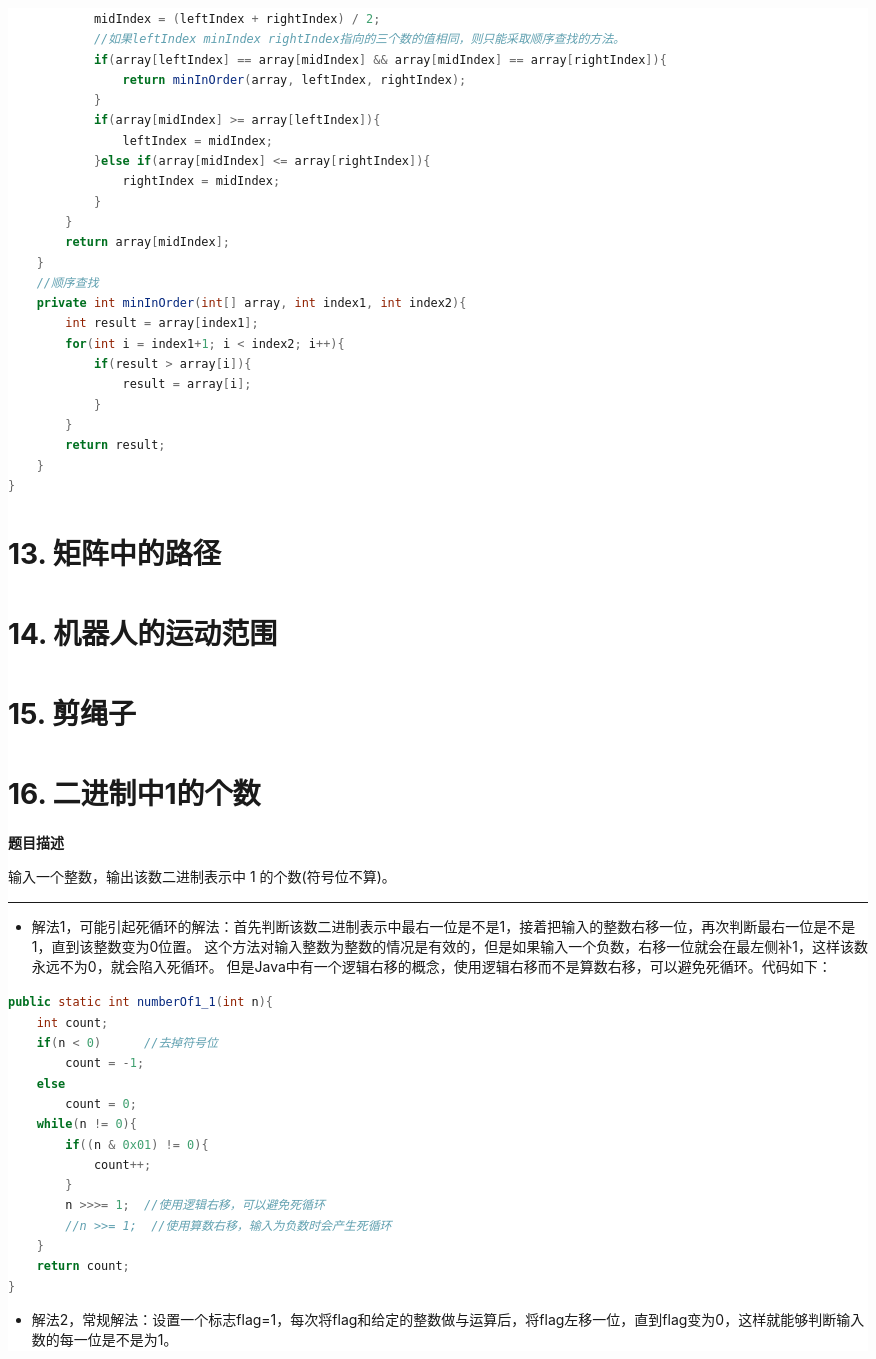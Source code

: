 ```java
            midIndex = (leftIndex + rightIndex) / 2;
            //如果leftIndex minIndex rightIndex指向的三个数的值相同，则只能采取顺序查找的方法。
            if(array[leftIndex] == array[midIndex] && array[midIndex] == array[rightIndex]){
                return minInOrder(array, leftIndex, rightIndex);
            }
            if(array[midIndex] >= array[leftIndex]){
                leftIndex = midIndex;
            }else if(array[midIndex] <= array[rightIndex]){
                rightIndex = midIndex;
            }
        }
        return array[midIndex];
    }
    //顺序查找
    private int minInOrder(int[] array, int index1, int index2){
        int result = array[index1];
        for(int i = index1+1; i < index2; i++){
            if(result > array[i]){
                result = array[i];
            }
        }
        return result;
    }
}
```
# 13. 矩阵中的路径

# 14. 机器人的运动范围

# 15. 剪绳子

# 16. 二进制中1的个数
**题目描述**

输入一个整数，输出该数二进制表示中 1 的个数(符号位不算)。

---

- 解法1，可能引起死循环的解法：首先判断该数二进制表示中最右一位是不是1，接着把输入的整数右移一位，再次判断最右一位是不是1，直到该整数变为0位置。
这个方法对输入整数为整数的情况是有效的，但是如果输入一个负数，右移一位就会在最左侧补1，这样该数永远不为0，就会陷入死循环。
但是Java中有一个逻辑右移的概念，使用逻辑右移而不是算数右移，可以避免死循环。代码如下：

```java
public static int numberOf1_1(int n){
    int count;
    if(n < 0)      //去掉符号位
        count = -1;
    else
        count = 0;
    while(n != 0){
        if((n & 0x01) != 0){
            count++;
        }
        n >>>= 1;  //使用逻辑右移，可以避免死循环
        //n >>= 1;  //使用算数右移，输入为负数时会产生死循环
    }
    return count;
}
```
- 解法2，常规解法：设置一个标志flag=1，每次将flag和给定的整数做与运算后，将flag左移一位，直到flag变为0，这样就能够判断输入数的每一位是不是为1。